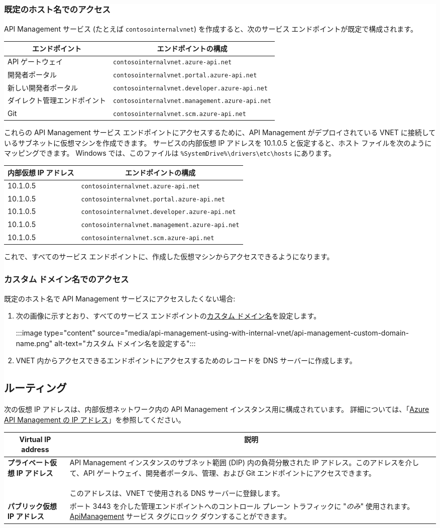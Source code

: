 ### <a name="access-on-default-host-names"></a>既定のホスト名でのアクセス
API Management サービス (たとえば `contosointernalvnet`) を作成すると、次のサービス エンドポイントが既定で構成されます。

| エンドポイント | エンドポイントの構成 |
| ----- | ----- |
| API ゲートウェイ | `contosointernalvnet.azure-api.net` |
| 開発者ポータル | `contosointernalvnet.portal.azure-api.net` |
| 新しい開発者ポータル | `contosointernalvnet.developer.azure-api.net` |
| ダイレクト管理エンドポイント | `contosointernalvnet.management.azure-api.net` |
| Git | `contosointernalvnet.scm.azure-api.net` |

これらの API Management サービス エンドポイントにアクセスするために、API Management がデプロイされている VNET に接続しているサブネットに仮想マシンを作成できます。 サービスの内部仮想 IP アドレスを 10.1.0.5 と仮定すると、ホスト ファイルを次のようにマッピングできます。 Windows では、このファイルは `%SystemDrive%\drivers\etc\hosts` にあります。 

| 内部仮想 IP アドレス | エンドポイントの構成 |
| ----- | ----- |
| 10.1.0.5 | `contosointernalvnet.azure-api.net` |
| 10.1.0.5 | `contosointernalvnet.portal.azure-api.net` |
| 10.1.0.5 | `contosointernalvnet.developer.azure-api.net` |
| 10.1.0.5 | `contosointernalvnet.management.azure-api.net` |
| 10.1.0.5 | `contosointernalvnet.scm.azure-api.net` |

これで、すべてのサービス エンドポイントに、作成した仮想マシンからアクセスできるようになります。


### <a name="access-on-custom-domain-names"></a>カスタム ドメイン名でのアクセス

既定のホスト名で API Management サービスにアクセスしたくない場合: 

1. 次の画像に示すとおり、すべてのサービス エンドポイントの[カスタム ドメイン名](configure-custom-domain.md)を設定します。

    :::image type="content" source="media/api-management-using-with-internal-vnet/api-management-custom-domain-name.png" alt-text="カスタム ドメイン名を設定する":::

2. VNET 内からアクセスできるエンドポイントにアクセスするためのレコードを DNS サーバーに作成します。

## <a name="routing"></a>ルーティング

次の仮想 IP アドレスは、内部仮想ネットワーク内の API Management インスタンス用に構成されています。 詳細については、「[Azure API Management の IP アドレス](api-management-howto-ip-addresses.md)」を参照してください。

| Virtual IP address | 説明 |
| ----- | ----- |
| **プライベート仮想 IP アドレス** | API Management インスタンスのサブネット範囲 (DIP) 内の負荷分散された IP アドレス。このアドレスを介して、API ゲートウェイ、開発者ポータル、管理、および Git エンドポイントにアクセスできます。<br/><br/>このアドレスは、VNET で使用される DNS サーバーに登録します。     |  
| **パブリック仮想 IP アドレス** | ポート 3443 を介した管理エンドポイントへのコントロール プレーン トラフィックに "*のみ*" 使用されます。 [ApiManagement][ServiceTags] サービス タグにロック ダウンすることができます。 | 


[api-management-using-internal-vnet-menu]: ./media/api-management-using-with-internal-vnet/updated-api-management-using-with-internal-vnet.png
[api-management-internal-vnet-dashboard]: ./media/api-management-using-with-internal-vnet/updated-api-management-internal-vnet-dashboard.png
[api-management-custom-domain-name]: ./media/api-management-using-with-internal-vnet/updated-api-management-custom-domain-name.png
[Create API Management service]: get-started-create-service-instance.md
[Common network configuration problems]: api-management-using-with-vnet.md#network-configuration-issues
[ServiceTags]: ../virtual-network/network-security-groups-overview.md#service-tags